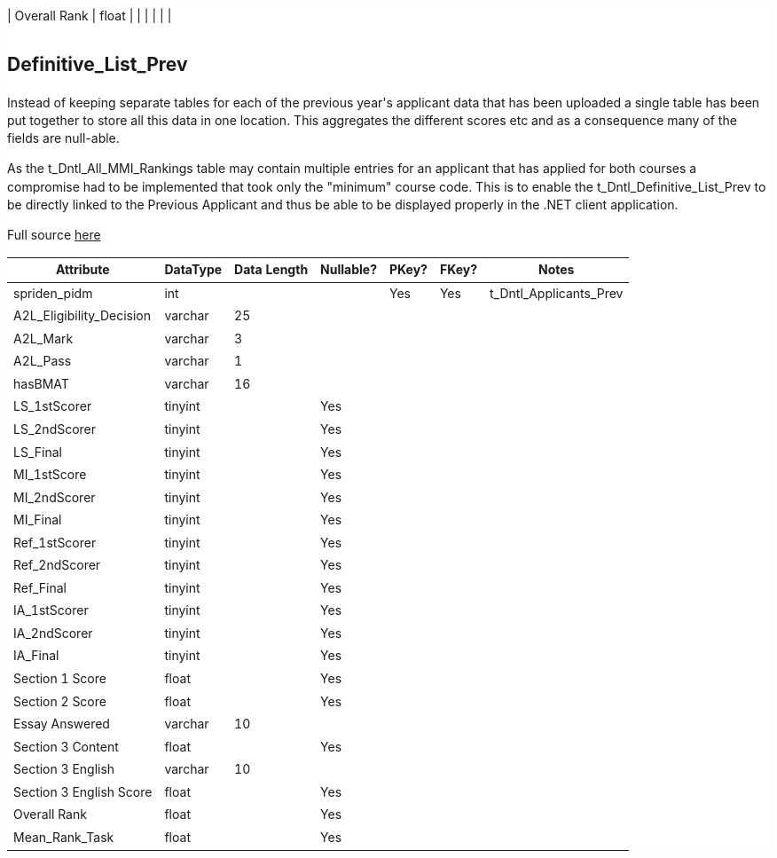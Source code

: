 | Overall Rank	| float	| |	| 	| 	|  |

## Definitive_List_Prev

Instead of keeping separate tables for each of the previous year's applicant data that has been uploaded a single
table has been put together to store all this data in one location. This aggregates the different scores etc and as
a consequence many of the fields are null-able.

As the t_Dntl_All_MMI_Rankings table may contain multiple entries for an applicant that has applied for both
courses a compromise had to be implemented that took only the "minimum" course code. This is to enable the t_Dntl_Definitive_List_Prev to be directly linked to the Previous Applicant and thus be able to be displayed
properly in the .NET client application.

Full source [here](https://universityofleeds.visualstudio.com/FAD/FAD%20Team/_git/FAD-SSDT?path=%2FFAD%2Fdbo%2FTables%2Ft_Dntl_Definitive_List_Prev.sql&version=GBmaster)

| Attribute | DataType | Data Length | Nullable? | PKey? | FKey? | Notes |
|-----------|----------|--------------|--------------|-------|-------|-------|
| spriden_pidm	| int	| 	| 	| Yes	| Yes	| t_Dntl_Applicants_Prev |
| A2L_Eligibility_Decision	| varchar	| 25	| 	| 	| 	|  |
| A2L_Mark	| varchar	| 3	| 	| 	| 	|  |
| A2L_Pass	| varchar	| 1	| 	| 	| 	|  |
| hasBMAT	| varchar	| 16	| 	| 	| 	|  |
| LS_1stScorer	| tinyint	| 	| Yes	| 	| 	|  |
| LS_2ndScorer	| tinyint	| 	| Yes	| 	| 	|  |
| LS_Final	| tinyint	| 	| Yes	| 	| 	|  |
| MI_1stScore	| tinyint	| 	| Yes	| 	| 	|  |
| MI_2ndScorer	| tinyint	| 	| Yes	| 	| 	|  |
| MI_Final	| tinyint	| 	| Yes	| 	| 	|  |
| Ref_1stScorer	| tinyint	| 	| Yes	| 	| 	|  |
| Ref_2ndScorer	| tinyint	| 	| Yes	| 	| 	|  |
| Ref_Final	| tinyint	| 	| Yes	| 	| 	|  |
| IA_1stScorer	| tinyint	| 	| Yes	| 	| 	|  |
| IA_2ndScorer	| tinyint	| 	| Yes	| 	| 	|  |
| IA_Final	| tinyint	| 	| Yes	| 	| 	|  |
| Section 1 Score	| float	| 	| Yes	| 	| 	|  |
| Section 2 Score	| float	| 	| Yes	| 	| 	|  |
| Essay Answered	| varchar	| 10	| 	| 	| 	|  |
| Section 3 Content	| float	| 	| Yes	| 	| 	|  |
| Section 3 English	| varchar	| 10	| 	| 	| 	|  |
| Section 3 English Score	| float	| 	| Yes	| 	| 	|  |
| Overall Rank	| float	| 	| Yes	| 	| 	|  |
| Mean_Rank_Task	| float	| 	| Yes	| 	| 	|  |